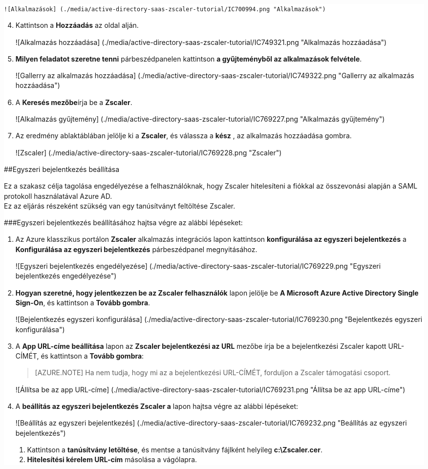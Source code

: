     ![Alkalmazások] (./media/active-directory-saas-zscaler-tutorial/IC700994.png "Alkalmazások")

4.  Kattintson a **Hozzáadás** az oldal alján.

    ![Alkalmazás hozzáadása] (./media/active-directory-saas-zscaler-tutorial/IC749321.png "Alkalmazás hozzáadása")

5.  **Milyen feladatot szeretne tenni** párbeszédpanelen kattintson **a gyűjteményből az alkalmazások felvétele**.

    ![Gallerry az alkalmazás hozzáadása] (./media/active-directory-saas-zscaler-tutorial/IC749322.png "Gallerry az alkalmazás hozzáadása")

6.  A **Keresés mezőbe**írja be a **Zscaler**.

    ![Alkalmazás gyűjtemény] (./media/active-directory-saas-zscaler-tutorial/IC769227.png "Alkalmazás gyűjtemény")

7.  Az eredmény ablaktáblában jelölje ki a **Zscaler**, és válassza a **kész** , az alkalmazás hozzáadása gombra.

    ![Zscaler] (./media/active-directory-saas-zscaler-tutorial/IC769228.png "Zscaler")

##<a name="configuring-single-sign-on"></a>Egyszeri bejelentkezés beállítása
  
Ez a szakasz célja tagolása engedélyezése a felhasználóknak, hogy Zscaler hitelesíteni a fiókkal az összevonási alapján a SAML protokoll használatával Azure AD.  
Ez az eljárás részeként szükség van egy tanúsítványt feltöltése Zscaler.

###<a name="to-configure-single-sign-on-perform-the-following-steps"></a>Egyszeri bejelentkezés beállításához hajtsa végre az alábbi lépéseket:

1.  Az Azure klasszikus portálon **Zscaler** alkalmazás integrációs lapon kattintson **konfigurálása az egyszeri bejelentkezés** a **Konfigurálása az egyszeri bejelentkezés** párbeszédpanel megnyitásához.

    ![Egyszeri bejelentkezés engedélyezése] (./media/active-directory-saas-zscaler-tutorial/IC769229.png "Egyszeri bejelentkezés engedélyezése")

2.  **Hogyan szeretné, hogy jelentkezzen be az Zscaler felhasználók** lapon jelölje be **A Microsoft Azure Active Directory Single Sign-On**, és kattintson a **Tovább gombra**.

    ![Bejelentkezés egyszeri konfigurálása] (./media/active-directory-saas-zscaler-tutorial/IC769230.png "Bejelentkezés egyszeri konfigurálása")

3.  A **App URL-címe beállítása** lapon az **Zscaler bejelentkezési az URL** mezőbe írja be a bejelentkezési Zscaler kapott URL-CÍMÉT, és kattintson a **Tovább gombra**: 

    >[AZURE.NOTE] Ha nem tudja, hogy mi az a bejelentkezési URL-CÍMÉT, forduljon a Zscaler támogatási csoport.

    ![Állítsa be az app URL-címe] (./media/active-directory-saas-zscaler-tutorial/IC769231.png "Állítsa be az app URL-címe")

4.  A **beállítás az egyszeri bejelentkezés Zscaler a** lapon hajtsa végre az alábbi lépéseket:

    ![Beállítás az egyszeri bejelentkezés] (./media/active-directory-saas-zscaler-tutorial/IC769232.png "Beállítás az egyszeri bejelentkezés")

    1.  Kattintson a **tanúsítvány letöltése**, és mentse a tanúsítvány fájlként helyileg **c:\\Zscaler.cer**.
    2.  **Hitelesítési kérelem URL-cím** másolása a vágólapra.

